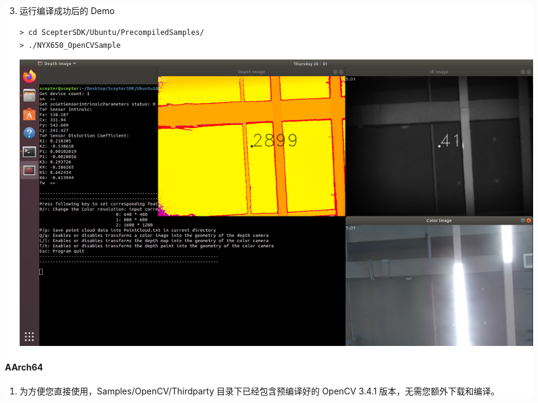 3. 运行编译成功后的 Demo

   ```shell
   > cd ScepterSDK/Ubuntu/PrecompiledSamples/
   > ./NYX650_OpenCVSample
   ```

   ![ExecutionOpencv](BaseSDK-asserts/27.png)

#### **AArch64**

1. 为方便您直接使用，Samples/OpenCV/Thirdparty 目录下已经包含预编译好的 OpenCV 3.4.1 版本，无需您额外下载和编译。
